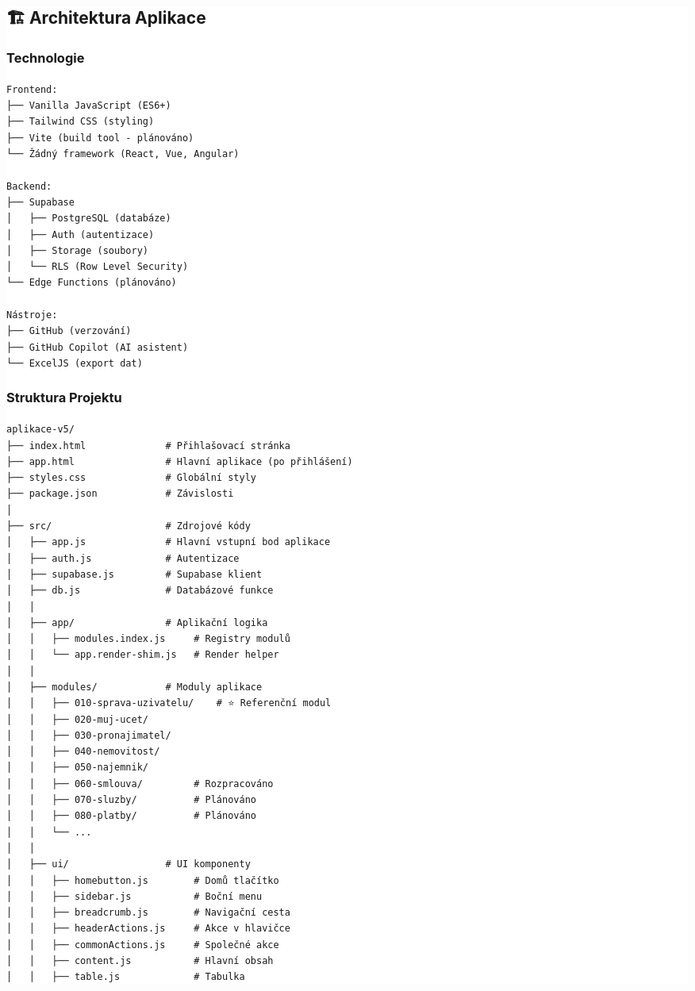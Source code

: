 ## 🏗️ Architektura Aplikace

### Technologie

```
Frontend:
├── Vanilla JavaScript (ES6+)
├── Tailwind CSS (styling)
├── Vite (build tool - plánováno)
└── Žádný framework (React, Vue, Angular)

Backend:
├── Supabase
│   ├── PostgreSQL (databáze)
│   ├── Auth (autentizace)
│   ├── Storage (soubory)
│   └── RLS (Row Level Security)
└── Edge Functions (plánováno)

Nástroje:
├── GitHub (verzování)
├── GitHub Copilot (AI asistent)
└── ExcelJS (export dat)
```

### Struktura Projektu

```
aplikace-v5/
├── index.html              # Přihlašovací stránka
├── app.html                # Hlavní aplikace (po přihlášení)
├── styles.css              # Globální styly
├── package.json            # Závislosti
│
├── src/                    # Zdrojové kódy
│   ├── app.js              # Hlavní vstupní bod aplikace
│   ├── auth.js             # Autentizace
│   ├── supabase.js         # Supabase klient
│   ├── db.js               # Databázové funkce
│   │
│   ├── app/                # Aplikační logika
│   │   ├── modules.index.js     # Registry modulů
│   │   └── app.render-shim.js   # Render helper
│   │
│   ├── modules/            # Moduly aplikace
│   │   ├── 010-sprava-uzivatelu/    # ⭐ Referenční modul
│   │   ├── 020-muj-ucet/
│   │   ├── 030-pronajimatel/
│   │   ├── 040-nemovitost/
│   │   ├── 050-najemnik/
│   │   ├── 060-smlouva/         # Rozpracováno
│   │   ├── 070-sluzby/          # Plánováno
│   │   ├── 080-platby/          # Plánováno
│   │   └── ...
│   │
│   ├── ui/                 # UI komponenty
│   │   ├── homebutton.js        # Domů tlačítko
│   │   ├── sidebar.js           # Boční menu
│   │   ├── breadcrumb.js        # Navigační cesta
│   │   ├── headerActions.js     # Akce v hlavičce
│   │   ├── commonActions.js     # Společné akce
│   │   ├── content.js           # Hlavní obsah
│   │   ├── table.js             # Tabulka
```